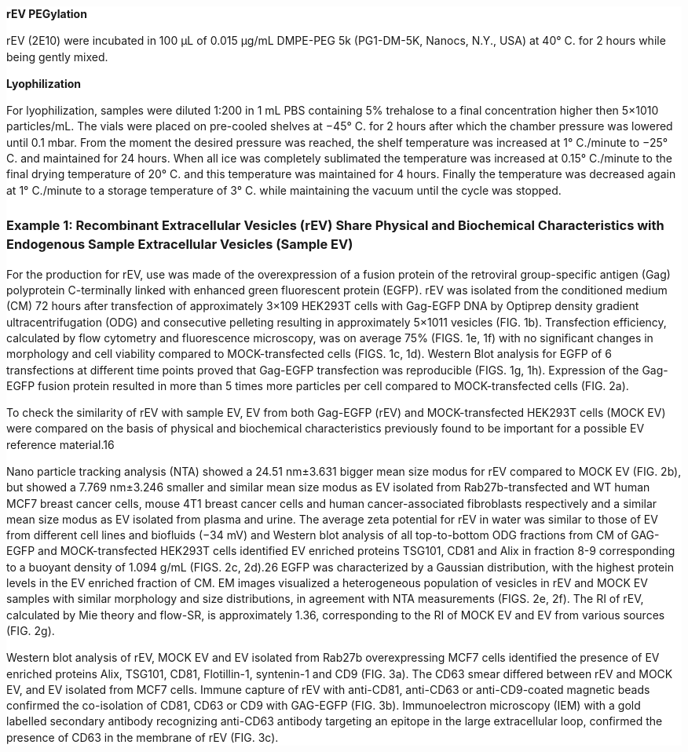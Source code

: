 **rEV PEGylation**

rEV (2E10) were incubated in 100 μL of 0.015 μg/mL DMPE-PEG 5k (PG1-DM-5K, Nanocs, N.Y., USA) at 40° C. for 2 hours while being gently mixed.

**Lyophilization**

For lyophilization, samples were diluted 1:200 in 1 mL PBS containing 5% trehalose to a final concentration higher then 5×1010 particles/mL. The vials were placed on pre-cooled shelves at −45° C. for 2 hours after which the chamber pressure was lowered until 0.1 mbar. From the moment the desired pressure was reached, the shelf temperature was increased at 1° C./minute to −25° C. and maintained for 24 hours. When all ice was completely sublimated the temperature was increased at 0.15° C./minute to the final drying temperature of 20° C. and this temperature was maintained for 4 hours. Finally the temperature was decreased again at 1° C./minute to a storage temperature of 3° C. while maintaining the vacuum until the cycle was stopped.

### Example 1: Recombinant Extracellular Vesicles (rEV) Share Physical and Biochemical Characteristics with Endogenous Sample Extracellular Vesicles (Sample EV)

For the production for rEV, use was made of the overexpression of a fusion protein of the retroviral group-specific antigen (Gag) polyprotein C-terminally linked with enhanced green fluorescent protein (EGFP). rEV was isolated from the conditioned medium (CM) 72 hours after transfection of approximately 3×109 HEK293T cells with Gag-EGFP DNA by Optiprep density gradient ultracentrifugation (ODG) and consecutive pelleting resulting in approximately 5×1011 vesicles (FIG. 1b). Transfection efficiency, calculated by flow cytometry and fluorescence microscopy, was on average 75% (FIGS. 1e, 1f) with no significant changes in morphology and cell viability compared to MOCK-transfected cells (FIGS. 1c, 1d). Western Blot analysis for EGFP of 6 transfections at different time points proved that Gag-EGFP transfection was reproducible (FIGS. 1g, 1h). Expression of the Gag-EGFP fusion protein resulted in more than 5 times more particles per cell compared to MOCK-transfected cells (FIG. 2a).

To check the similarity of rEV with sample EV, EV from both Gag-EGFP (rEV) and MOCK-transfected HEK293T cells (MOCK EV) were compared on the basis of physical and biochemical characteristics previously found to be important for a possible EV reference material.16

Nano particle tracking analysis (NTA) showed a 24.51 nm±3.631 bigger mean size modus for rEV compared to MOCK EV (FIG. 2b), but showed a 7.769 nm±3.246 smaller and similar mean size modus as EV isolated from Rab27b-transfected and WT human MCF7 breast cancer cells, mouse 4T1 breast cancer cells and human cancer-associated fibroblasts respectively and a similar mean size modus as EV isolated from plasma and urine. The average zeta potential for rEV in water was similar to those of EV from different cell lines and biofluids (−34 mV) and Western blot analysis of all top-to-bottom ODG fractions from CM of GAG-EGFP and MOCK-transfected HEK293T cells identified EV enriched proteins TSG101, CD81 and Alix in fraction 8-9 corresponding to a buoyant density of 1.094 g/mL (FIGS. 2c, 2d).26 EGFP was characterized by a Gaussian distribution, with the highest protein levels in the EV enriched fraction of CM. EM images visualized a heterogeneous population of vesicles in rEV and MOCK EV samples with similar morphology and size distributions, in agreement with NTA measurements (FIGS. 2e, 2f). The RI of rEV, calculated by Mie theory and flow-SR, is approximately 1.36, corresponding to the RI of MOCK EV and EV from various sources (FIG. 2g).

Western blot analysis of rEV, MOCK EV and EV isolated from Rab27b overexpressing MCF7 cells identified the presence of EV enriched proteins Alix, TSG101, CD81, Flotillin-1, syntenin-1 and CD9 (FIG. 3a). The CD63 smear differed between rEV and MOCK EV, and EV isolated from MCF7 cells. Immune capture of rEV with anti-CD81, anti-CD63 or anti-CD9-coated magnetic beads confirmed the co-isolation of CD81, CD63 or CD9 with GAG-EGFP (FIG. 3b). Immunoelectron microscopy (IEM) with a gold labelled secondary antibody recognizing anti-CD63 antibody targeting an epitope in the large extracellular loop, confirmed the presence of CD63 in the membrane of rEV (FIG. 3c).
